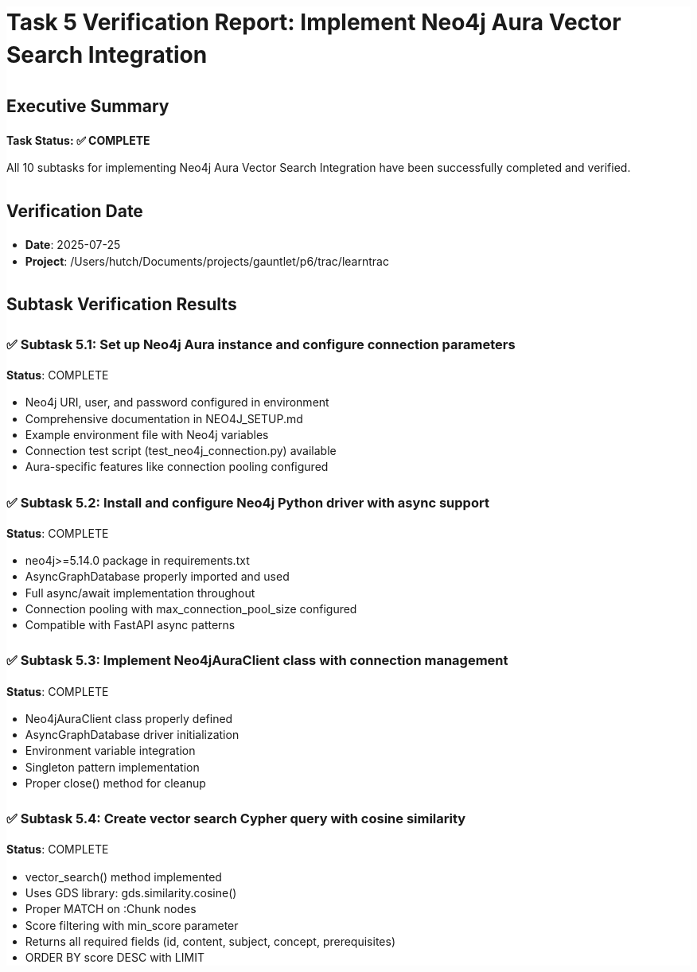 # Task 5 Verification Report: Implement Neo4j Aura Vector Search Integration

## Executive Summary

**Task Status: ✅ COMPLETE**

All 10 subtasks for implementing Neo4j Aura Vector Search Integration have been successfully completed and verified.

## Verification Date
- **Date**: 2025-07-25  
- **Project**: /Users/hutch/Documents/projects/gauntlet/p6/trac/learntrac

## Subtask Verification Results

### ✅ Subtask 5.1: Set up Neo4j Aura instance and configure connection parameters
**Status**: COMPLETE
- Neo4j URI, user, and password configured in environment
- Comprehensive documentation in NEO4J_SETUP.md
- Example environment file with Neo4j variables
- Connection test script (test_neo4j_connection.py) available
- Aura-specific features like connection pooling configured

### ✅ Subtask 5.2: Install and configure Neo4j Python driver with async support
**Status**: COMPLETE
- neo4j>=5.14.0 package in requirements.txt
- AsyncGraphDatabase properly imported and used
- Full async/await implementation throughout
- Connection pooling with max_connection_pool_size configured
- Compatible with FastAPI async patterns

### ✅ Subtask 5.3: Implement Neo4jAuraClient class with connection management
**Status**: COMPLETE
- Neo4jAuraClient class properly defined
- AsyncGraphDatabase driver initialization
- Environment variable integration
- Singleton pattern implementation
- Proper close() method for cleanup

### ✅ Subtask 5.4: Create vector search Cypher query with cosine similarity
**Status**: COMPLETE
- vector_search() method implemented
- Uses GDS library: gds.similarity.cosine()
- Proper MATCH on :Chunk nodes
- Score filtering with min_score parameter
- Returns all required fields (id, content, subject, concept, prerequisites)
- ORDER BY score DESC with LIMIT

